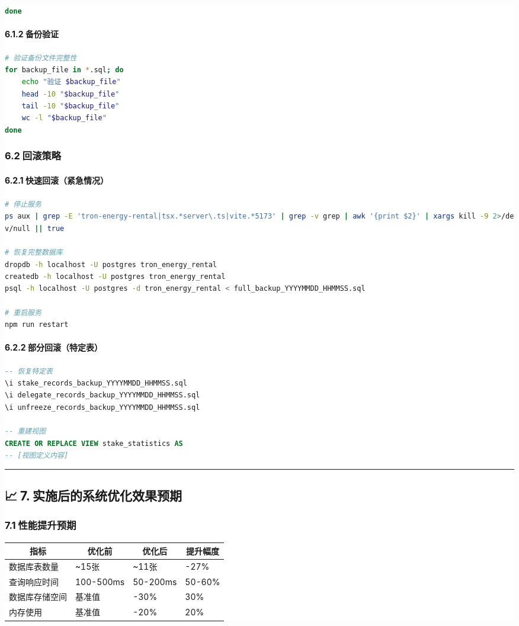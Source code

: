 ```bash
done
```

#### 6.1.2 备份验证
```bash
# 验证备份文件完整性
for backup_file in *.sql; do
    echo "验证 $backup_file"
    head -10 "$backup_file"
    tail -10 "$backup_file"
    wc -l "$backup_file"
done
```

### 6.2 回滚策略

#### 6.2.1 快速回滚（紧急情况）
```bash
# 停止服务
ps aux | grep -E 'tron-energy-rental|tsx.*server\.ts|vite.*5173' | grep -v grep | awk '{print $2}' | xargs kill -9 2>/dev/null || true

# 恢复完整数据库
dropdb -h localhost -U postgres tron_energy_rental
createdb -h localhost -U postgres tron_energy_rental
psql -h localhost -U postgres -d tron_energy_rental < full_backup_YYYYMMDD_HHMMSS.sql

# 重启服务
npm run restart
```

#### 6.2.2 部分回滚（特定表）
```sql
-- 恢复特定表
\i stake_records_backup_YYYYMMDD_HHMMSS.sql
\i delegate_records_backup_YYYYMMDD_HHMMSS.sql
\i unfreeze_records_backup_YYYYMMDD_HHMMSS.sql

-- 重建视图
CREATE OR REPLACE VIEW stake_statistics AS
-- [视图定义内容]
```

---

## 📈 7. 实施后的系统优化效果预期

### 7.1 性能提升预期

| 指标 | 优化前 | 优化后 | 提升幅度 |
|------|--------|--------|----------|
| 数据库表数量 | ~15张 | ~11张 | -27% |
| 查询响应时间 | 100-500ms | 50-200ms | 50-60% |
| 数据库存储空间 | 基准值 | -30% | 30% |
| 内存使用 | 基准值 | -20% | 20% |
